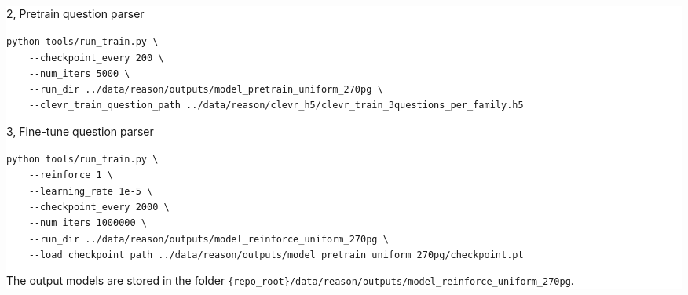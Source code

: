2, Pretrain question parser
```
python tools/run_train.py \
    --checkpoint_every 200 \
    --num_iters 5000 \
    --run_dir ../data/reason/outputs/model_pretrain_uniform_270pg \
    --clevr_train_question_path ../data/reason/clevr_h5/clevr_train_3questions_per_family.h5
```

3, Fine-tune question parser
```
python tools/run_train.py \
    --reinforce 1 \
    --learning_rate 1e-5 \
    --checkpoint_every 2000 \
    --num_iters 1000000 \
    --run_dir ../data/reason/outputs/model_reinforce_uniform_270pg \
    --load_checkpoint_path ../data/reason/outputs/model_pretrain_uniform_270pg/checkpoint.pt
```
The output models are stored in the folder `{repo_root}/data/reason/outputs/model_reinforce_uniform_270pg`.
